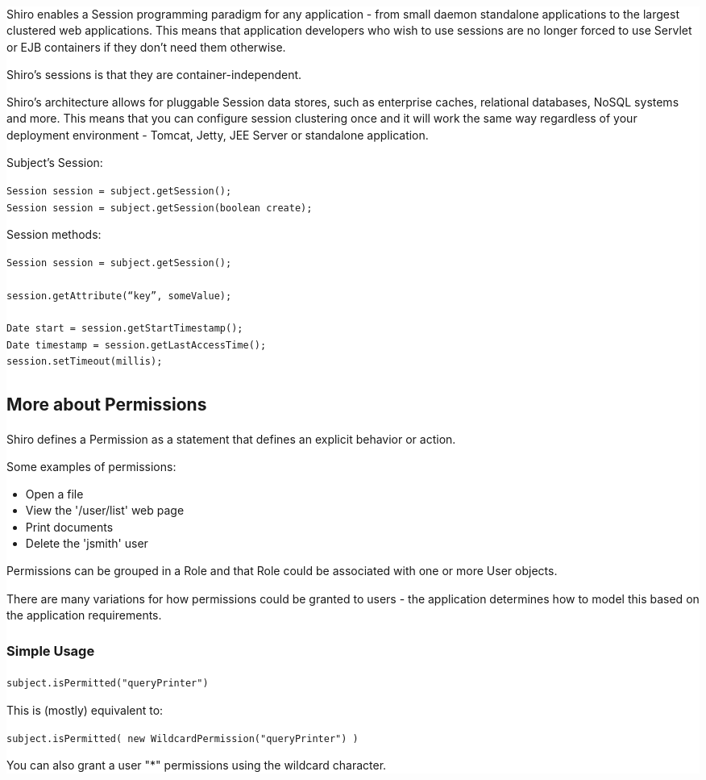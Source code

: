 Shiro enables a Session programming paradigm for any application - from small daemon standalone applications to the largest clustered web applications. This means that application developers who wish to use sessions are no longer forced to use Servlet or EJB containers if they don’t need them otherwise.

Shiro’s sessions is that they are container-independent.

Shiro’s architecture allows for pluggable Session data stores, such as enterprise caches, relational databases, NoSQL systems and more. This means that you can configure session clustering once and it will work the same way regardless of your deployment environment - Tomcat, Jetty, JEE Server or standalone application.

Subject’s Session:
```
Session session = subject.getSession();
Session session = subject.getSession(boolean create);
```

Session methods:
```
Session session = subject.getSession();

session.getAttribute(“key”, someValue);

Date start = session.getStartTimestamp();
Date timestamp = session.getLastAccessTime();
session.setTimeout(millis);
```


## More about Permissions
Shiro defines a Permission as a statement that defines an explicit behavior or action.

Some examples of permissions:
* Open a file
* View the '/user/list' web page
* Print documents
* Delete the 'jsmith' user

Permissions can be grouped in a Role and that Role could be associated with one or more User objects.

There are many variations for how permissions could be granted to users - the application determines how to model this based on the application requirements.

### Simple Usage

```
subject.isPermitted("queryPrinter")
```

This is (mostly) equivalent to:
```
subject.isPermitted( new WildcardPermission("queryPrinter") )
```

You can also grant a user "*" permissions using the wildcard character.

